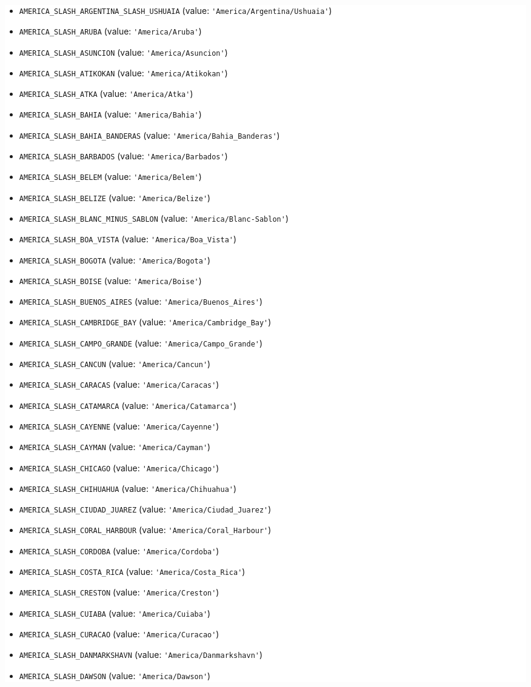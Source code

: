 * `AMERICA_SLASH_ARGENTINA_SLASH_USHUAIA` (value: `'America/Argentina/Ushuaia'`)

* `AMERICA_SLASH_ARUBA` (value: `'America/Aruba'`)

* `AMERICA_SLASH_ASUNCION` (value: `'America/Asuncion'`)

* `AMERICA_SLASH_ATIKOKAN` (value: `'America/Atikokan'`)

* `AMERICA_SLASH_ATKA` (value: `'America/Atka'`)

* `AMERICA_SLASH_BAHIA` (value: `'America/Bahia'`)

* `AMERICA_SLASH_BAHIA_BANDERAS` (value: `'America/Bahia_Banderas'`)

* `AMERICA_SLASH_BARBADOS` (value: `'America/Barbados'`)

* `AMERICA_SLASH_BELEM` (value: `'America/Belem'`)

* `AMERICA_SLASH_BELIZE` (value: `'America/Belize'`)

* `AMERICA_SLASH_BLANC_MINUS_SABLON` (value: `'America/Blanc-Sablon'`)

* `AMERICA_SLASH_BOA_VISTA` (value: `'America/Boa_Vista'`)

* `AMERICA_SLASH_BOGOTA` (value: `'America/Bogota'`)

* `AMERICA_SLASH_BOISE` (value: `'America/Boise'`)

* `AMERICA_SLASH_BUENOS_AIRES` (value: `'America/Buenos_Aires'`)

* `AMERICA_SLASH_CAMBRIDGE_BAY` (value: `'America/Cambridge_Bay'`)

* `AMERICA_SLASH_CAMPO_GRANDE` (value: `'America/Campo_Grande'`)

* `AMERICA_SLASH_CANCUN` (value: `'America/Cancun'`)

* `AMERICA_SLASH_CARACAS` (value: `'America/Caracas'`)

* `AMERICA_SLASH_CATAMARCA` (value: `'America/Catamarca'`)

* `AMERICA_SLASH_CAYENNE` (value: `'America/Cayenne'`)

* `AMERICA_SLASH_CAYMAN` (value: `'America/Cayman'`)

* `AMERICA_SLASH_CHICAGO` (value: `'America/Chicago'`)

* `AMERICA_SLASH_CHIHUAHUA` (value: `'America/Chihuahua'`)

* `AMERICA_SLASH_CIUDAD_JUAREZ` (value: `'America/Ciudad_Juarez'`)

* `AMERICA_SLASH_CORAL_HARBOUR` (value: `'America/Coral_Harbour'`)

* `AMERICA_SLASH_CORDOBA` (value: `'America/Cordoba'`)

* `AMERICA_SLASH_COSTA_RICA` (value: `'America/Costa_Rica'`)

* `AMERICA_SLASH_CRESTON` (value: `'America/Creston'`)

* `AMERICA_SLASH_CUIABA` (value: `'America/Cuiaba'`)

* `AMERICA_SLASH_CURACAO` (value: `'America/Curacao'`)

* `AMERICA_SLASH_DANMARKSHAVN` (value: `'America/Danmarkshavn'`)

* `AMERICA_SLASH_DAWSON` (value: `'America/Dawson'`)
